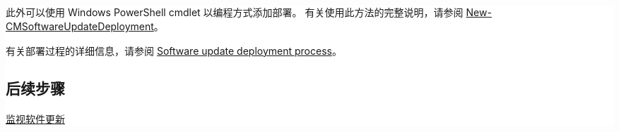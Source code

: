 此外可以使用 Windows PowerShell cmdlet 以编程方式添加部署。 有关使用此方法的完整说明，请参阅 [New-CMSoftwareUpdateDeployment](https://docs.microsoft.com/powershell/module/configurationmanager/new-cmsoftwareupdatedeployment)。

有关部署过程的详细信息，请参阅 [Software update deployment process](../understand/software-updates-introduction.md#BKMK_DeploymentProcess)。


## <a name="next-steps"></a>后续步骤
[监视软件更新](monitor-software-updates.md)
